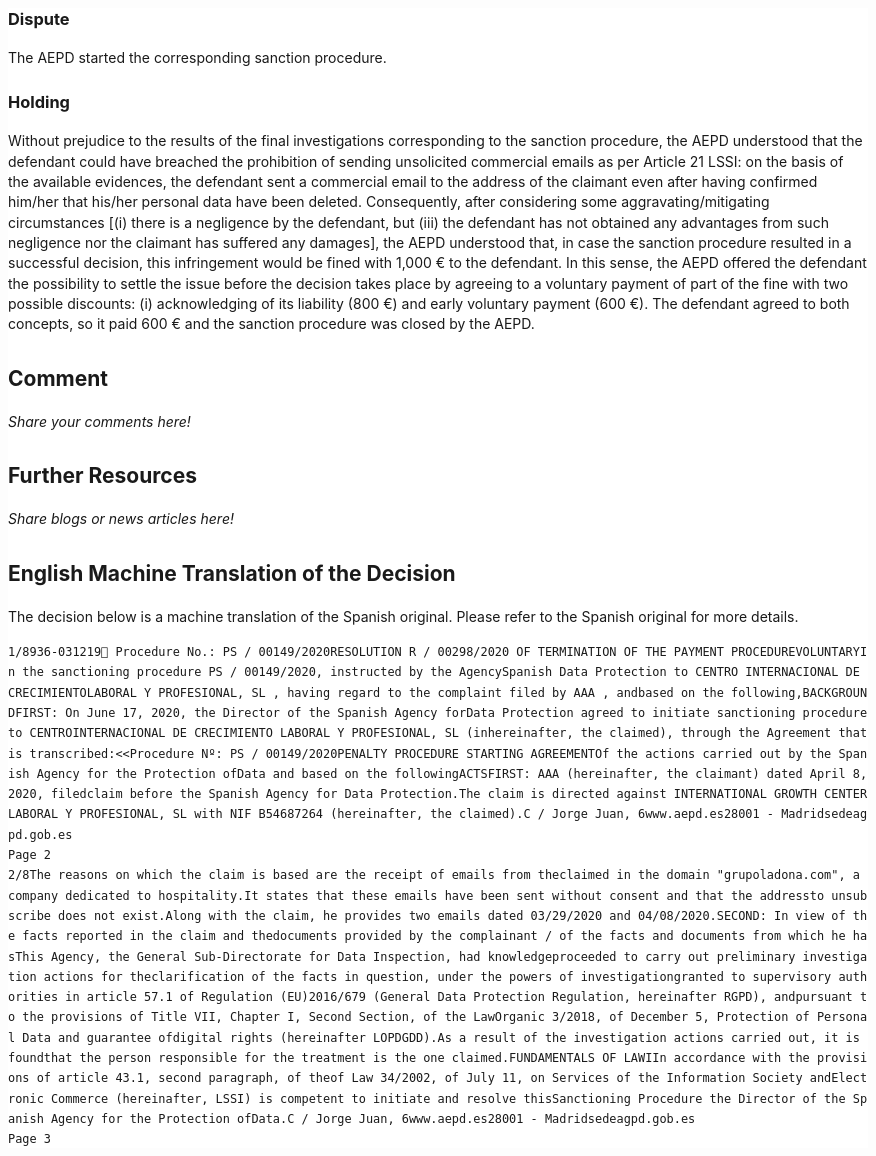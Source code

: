 ### Dispute

The AEPD started the corresponding sanction procedure.

### Holding

Without prejudice to the results of the final investigations corresponding to the sanction procedure, the AEPD understood that the defendant could have breached the prohibition of sending unsolicited commercial emails as per Article 21 LSSI: on the basis of the available evidences, the defendant sent a commercial email to the address of the claimant even after having confirmed him/her that his/her personal data have been deleted. Consequently, after considering some aggravating/mitigating circumstances \[(i) there is a negligence by the defendant, but (iii) the defendant has not obtained any advantages from such negligence nor the claimant has suffered any damages\], the AEPD understood that, in case the sanction procedure resulted in a successful decision, this infringement would be fined with 1,000 € to the defendant. In this sense, the AEPD offered the defendant the possibility to settle the issue before the decision takes place by agreeing to a voluntary payment of part of the fine with two possible discounts: (i) acknowledging of its liability (800 €) and early voluntary payment (600 €). The defendant agreed to both concepts, so it paid 600 € and the sanction procedure was closed by the AEPD.

## Comment

_Share your comments here!_

## Further Resources

_Share blogs or news articles here!_

## English Machine Translation of the Decision

The decision below is a machine translation of the Spanish original. Please refer to the Spanish original for more details.

```
1/8936-031219 Procedure No.: PS / 00149/2020RESOLUTION R / 00298/2020 OF TERMINATION OF THE PAYMENT PROCEDUREVOLUNTARYIn the sanctioning procedure PS / 00149/2020, instructed by the AgencySpanish Data Protection to CENTRO INTERNACIONAL DE CRECIMIENTOLABORAL Y PROFESIONAL, SL , having regard to the complaint filed by AAA , andbased on the following,BACKGROUNDFIRST: On June 17, 2020, the Director of the Spanish Agency forData Protection agreed to initiate sanctioning procedure to CENTROINTERNACIONAL DE CRECIMIENTO LABORAL Y PROFESIONAL, SL (inhereinafter, the claimed), through the Agreement that is transcribed:<<Procedure Nº: PS / 00149/2020PENALTY PROCEDURE STARTING AGREEMENTOf the actions carried out by the Spanish Agency for the Protection ofData and based on the followingACTSFIRST: AAA (hereinafter, the claimant) dated April 8, 2020, filedclaim before the Spanish Agency for Data Protection.The claim is directed against INTERNATIONAL GROWTH CENTERLABORAL Y PROFESIONAL, SL with NIF B54687264 (hereinafter, the claimed).C / Jorge Juan, 6www.aepd.es28001 - Madridsedeagpd.gob.es
Page 2
2/8The reasons on which the claim is based are the receipt of emails from theclaimed in the domain "grupoladona.com", a company dedicated to hospitality.It states that these emails have been sent without consent and that the addressto unsubscribe does not exist.Along with the claim, he provides two emails dated 03/29/2020 and 04/08/2020.SECOND: In view of the facts reported in the claim and thedocuments provided by the complainant / of the facts and documents from which he hasThis Agency, the General Sub-Directorate for Data Inspection, had knowledgeproceeded to carry out preliminary investigation actions for theclarification of the facts in question, under the powers of investigationgranted to supervisory authorities in article 57.1 of Regulation (EU)2016/679 (General Data Protection Regulation, hereinafter RGPD), andpursuant to the provisions of Title VII, Chapter I, Second Section, of the LawOrganic 3/2018, of December 5, Protection of Personal Data and guarantee ofdigital rights (hereinafter LOPDGDD).As a result of the investigation actions carried out, it is foundthat the person responsible for the treatment is the one claimed.FUNDAMENTALS OF LAWIIn accordance with the provisions of article 43.1, second paragraph, of theof Law 34/2002, of July 11, on Services of the Information Society andElectronic Commerce (hereinafter, LSSI) is competent to initiate and resolve thisSanctioning Procedure the Director of the Spanish Agency for the Protection ofData.C / Jorge Juan, 6www.aepd.es28001 - Madridsedeagpd.gob.es
Page 3
```